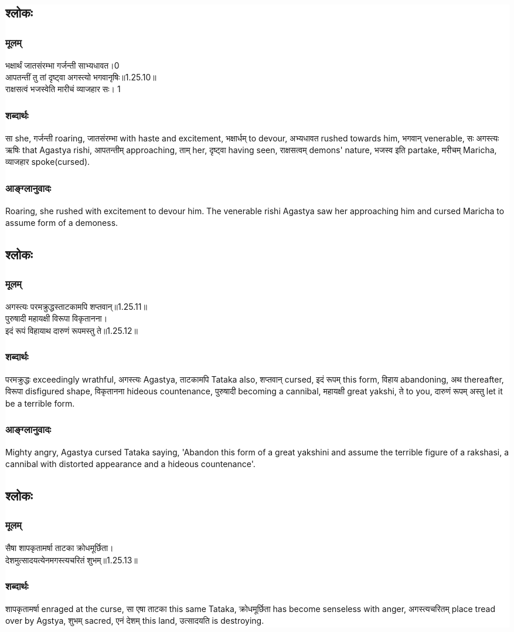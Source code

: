 

## श्लोकः
### मूलम्
भक्षार्थं जातसंरम्भा गर्जन्ती साभ्यधावत।0  
आपतन्तीं तु तां दृष्ट्वा अगस्त्यो भगवानृषिः॥1.25.10॥  
राक्षसत्वं भजस्वेति मारीचं व्याजहार सः। 1

### शब्दार्थः
सा she, गर्जन्ती roaring, जातसंरम्भा with haste and excitement, भक्षार्धम् to devour, अभ्यधावत rushed towards him, भगवान् venerable, सः अगस्त्यः ऋषिः that Agastya rishi, आपतन्तीम् approaching, ताम् her, दृष्ट्वा having seen, राक्षसत्वम् demons' nature, भजस्व इति partake, मरीचम् Maricha, व्याजहार spoke(cursed).

### आङ्ग्लानुवादः
Roaring, she rushed with excitement to devour him. The venerable  rishi Agastya saw her approaching him and cursed Maricha to assume form of a demoness.



## श्लोकः
### मूलम्
अगस्त्यः परमक्रुद्धस्ताटकामपि शप्तवान्॥1.25.11॥  
पुरुषादी महायक्षी विरूपा विकृतानना।  
इदं रूपं विहायाथ दारुणं रूपमस्तु ते॥1.25.12॥

### शब्दार्थः
परमक्रुद्धः exceedingly wrathful, अगस्त्यः Agastya, ताटकामपि Tataka also, शप्तवान् cursed, इदं रूपम् this form, विहाय abandoning, अथ thereafter, विरूपा disfigured shape, विकृतानना hideous countenance, पुरुषादी becoming a cannibal, महायक्षी great yakshi, ते to you, दारुणं रूपम् अस्तु let it be a terrible form.

### आङ्ग्लानुवादः
Mighty angry, Agastya cursed Tataka saying, 'Abandon this form of a great yakshini and assume the terrible figure of a rakshasi, a cannibal with distorted appearance and a hideous countenance'.



## श्लोकः
### मूलम्
सैषा शापकृतामर्षा ताटका क्रोधमूर्छिता।  
देशमुत्सादयत्येनमगस्त्यचरितं शुभम्॥1.25.13॥

### शब्दार्थः
शापकृतामर्षा enraged at the curse, सा एषा ताटका this same Tataka, क्रोधमूर्छिता has become senseless with anger, अगस्त्यचरितम् place tread over by Agstya, शुभम् sacred, एनं देशम् this land, उत्सादयति is destroying.
